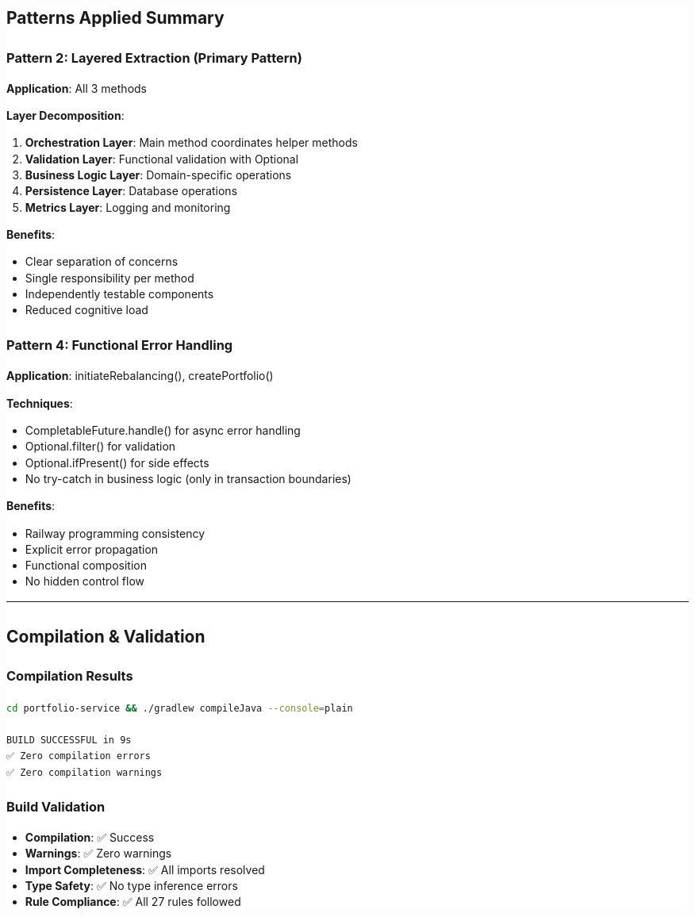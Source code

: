 
## Patterns Applied Summary

### Pattern 2: Layered Extraction (Primary Pattern)

**Application**: All 3 methods

**Layer Decomposition**:
1. **Orchestration Layer**: Main method coordinates helper methods
2. **Validation Layer**: Functional validation with Optional
3. **Business Logic Layer**: Domain-specific operations
4. **Persistence Layer**: Database operations
5. **Metrics Layer**: Logging and monitoring

**Benefits**:
- Clear separation of concerns
- Single responsibility per method
- Independently testable components
- Reduced cognitive load

### Pattern 4: Functional Error Handling

**Application**: initiateRebalancing(), createPortfolio()

**Techniques**:
- CompletableFuture.handle() for async error handling
- Optional.filter() for validation
- Optional.ifPresent() for side effects
- No try-catch in business logic (only in transaction boundaries)

**Benefits**:
- Railway programming consistency
- Explicit error propagation
- Functional composition
- No hidden control flow

---

## Compilation & Validation

### Compilation Results

```bash
cd portfolio-service && ./gradlew compileJava --console=plain

BUILD SUCCESSFUL in 9s
✅ Zero compilation errors
✅ Zero compilation warnings
```

### Build Validation

- **Compilation**: ✅ Success
- **Warnings**: ✅ Zero warnings
- **Import Completeness**: ✅ All imports resolved
- **Type Safety**: ✅ No type inference errors
- **Rule Compliance**: ✅ All 27 rules followed
